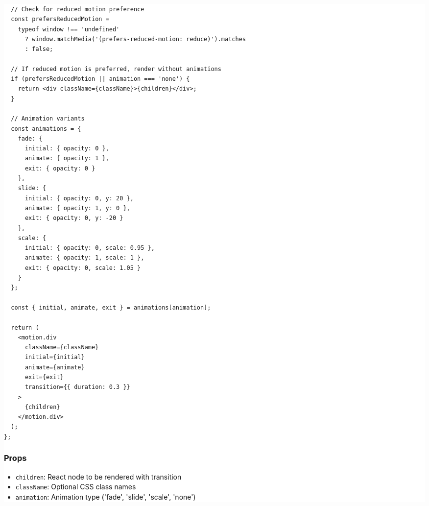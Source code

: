 ```tsx
  // Check for reduced motion preference
  const prefersReducedMotion =
    typeof window !== 'undefined'
      ? window.matchMedia('(prefers-reduced-motion: reduce)').matches
      : false;

  // If reduced motion is preferred, render without animations
  if (prefersReducedMotion || animation === 'none') {
    return <div className={className}>{children}</div>;
  }

  // Animation variants
  const animations = {
    fade: {
      initial: { opacity: 0 },
      animate: { opacity: 1 },
      exit: { opacity: 0 }
    },
    slide: {
      initial: { opacity: 0, y: 20 },
      animate: { opacity: 1, y: 0 },
      exit: { opacity: 0, y: -20 }
    },
    scale: {
      initial: { opacity: 0, scale: 0.95 },
      animate: { opacity: 1, scale: 1 },
      exit: { opacity: 0, scale: 1.05 }
    }
  };

  const { initial, animate, exit } = animations[animation];

  return (
    <motion.div
      className={className}
      initial={initial}
      animate={animate}
      exit={exit}
      transition={{ duration: 0.3 }}
    >
      {children}
    </motion.div>
  );
};
```

### Props
- `children`: React node to be rendered with transition
- `className`: Optional CSS class names
- `animation`: Animation type ('fade', 'slide', 'scale', 'none')
